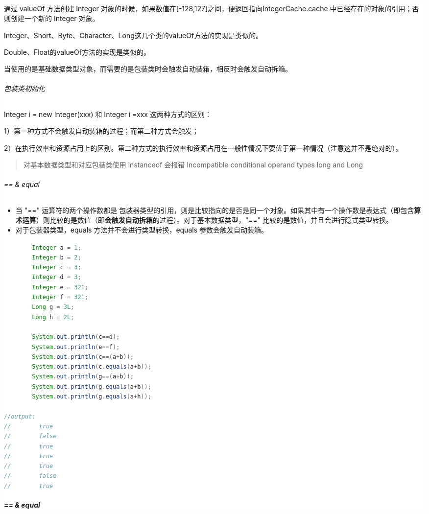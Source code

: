 通过 valueOf 方法创建 Integer 对象的时候，如果数值在[-128,127]之间，便返回指向IntegerCache.cache 中已经存在的对象的引用；否则创建一个新的 Integer 对象。

Integer、Short、Byte、Character、Long这几个类的valueOf方法的实现是类似的。

Double、Float的valueOf方法的实现是类似的。

当使用的是基础数据类型对象，而需要的是包装类时会触发自动装箱，相反时会触发自动拆箱。

###### 包装类初始化

Integer i = new Integer(xxx) 和 Integer i =xxx 这两种方式的区别：

1）第一种方式不会触发自动装箱的过程；而第二种方式会触发；

2）在执行效率和资源占用上的区别。第二种方式的执行效率和资源占用在一般性情况下要优于第一种情况（注意这并不是绝对的）。

> 对基本数据类型和对应包装类使用 instanceof 会报错
> Incompatible conditional operand types long and Long

###### == & equal

- 当 "==" 运算符的两个操作数都是 包装器类型的引用，则是比较指向的是否是同一个对象。如果其中有一个操作数是表达式（即包含**算术运算**）则比较的是数值（即**会触发自动拆箱**的过程）。对于基本数据类型，"\==" 比较的是数值，并且会进行隐式类型转换。
- 对于包装器类型，equals 方法并不会进行类型转换，equals 参数会触发自动装箱。


```java
		Integer a = 1;
        Integer b = 2;
        Integer c = 3;
        Integer d = 3;
        Integer e = 321;
        Integer f = 321;
        Long g = 3L;
        Long h = 2L;
        
        System.out.println(c==d);
        System.out.println(e==f);
        System.out.println(c==(a+b));
        System.out.println(c.equals(a+b));
        System.out.println(g==(a+b));
        System.out.println(g.equals(a+b));
        System.out.println(g.equals(a+h));

//output:
//        true
//        false
//        true
//        true
//        true
//        false
//        true
```

##### == & equal
